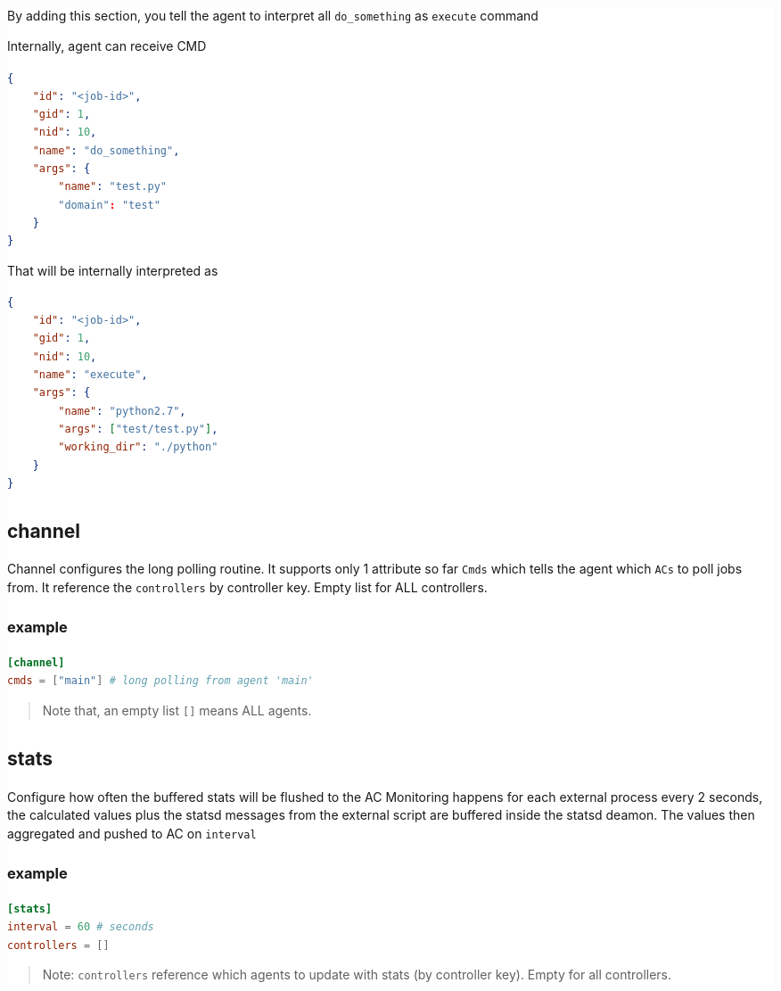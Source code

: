 By adding this section, you tell the agent to interpret all `do_something` as `execute` command

Internally, agent can receive CMD
```json
{
    "id": "<job-id>",
    "gid": 1,
    "nid": 10,
    "name": "do_something",
    "args": {
        "name": "test.py"
        "domain": "test"
    }
}
```
That will be internally interpreted as

```json
{
    "id": "<job-id>",
    "gid": 1,
    "nid": 10,
    "name": "execute",
    "args": {
        "name": "python2.7",
        "args": ["test/test.py"],
        "working_dir": "./python"
    }
}
```

## channel
Channel configures the long polling routine. It supports only 1 attribute so far `Cmds` which tells the agent which `ACs` to poll jobs from. It reference the `controllers` by controller key. Empty list for ALL controllers.

### example
```toml
[channel]
cmds = ["main"] # long polling from agent 'main'
```
> Note that, an empty list `[]` means ALL agents.

## stats
Configure how often the buffered stats will be flushed to the AC
Monitoring happens for each external process every 2 seconds, the calculated values plus the statsd messages from the external script are buffered inside the statsd deamon. The values then aggregated and pushed to AC on `interval`

### example
```toml
[stats]
interval = 60 # seconds
controllers = []
```
> Note: `controllers` reference which agents to update with stats (by controller key). Empty for all controllers.
